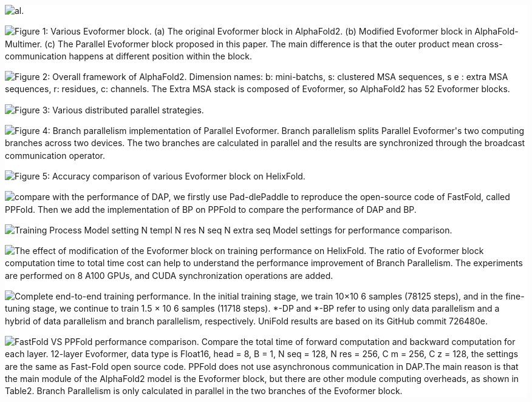 ![al.]()

![Figure 1: Various Evoformer block. (a) The original Evoformer block in AlphaFold2. (b) Modified Evoformer block in AlphaFold-Multimer. (c) The Parallel Evoformer block proposed in this paper. The main difference is that the outer product mean cross-communication happens at different position within the block.]()

![Figure 2: Overall framework of AlphaFold2. Dimension names: b: mini-batchs, s: clustered MSA sequences, s e : extra MSA sequences, r: residues, c: channels. The Extra MSA stack is composed of Evoformer, so AlphaFold2 has 52 Evoformer blocks.]()

![Figure 3: Various distributed parallel strategies.]()

![Figure 4: Branch parallelism implementation of Parallel Evoformer. Branch parallelism splits Parallel Evoformer's two computing branches across two devices. The two branches are calculated in parallel and the results are synchronized through the broadcast communication operator.]()

![Figure 5: Accuracy comparison of various Evoformer block on HelixFold.]()

![compare with the performance of DAP, we firstly use Pad-dlePaddle to reproduce the open-source code of FastFold, called PPFold. Then we add the implementation of BP on PPFold to compare the performance of DAP and BP.]()

![Training Process Model setting N templ N res N seq N extra seq Model settings for performance comparison.]()

![The effect of modification of the Evoformer block on training performance on HelixFold. The ratio of Evoformer block computation time to total time cost can help to understand the performance improvement of Branch Parallelism. The experiments are performed on 8 A100 GPUs, and CUDA synchronization operations are added.]()

![Complete end-to-end training performance. In the initial training stage, we train 10×10 6 samples (78125 steps), and in the fine-tuning stage, we continue to train 1.5 × 10 6 samples (11718 steps). *-DP and *-BP refer to using only data parallelism and a hybrid of data parallelism and branch parallelism, respectively. UniFold results are based on its GitHub commit 726480e.]()

![FastFold VS PPFold performance comparison. Compare the total time of forward computation and backward computation for each layer. 12-layer Evoformer, data type is Float16, head = 8, B = 1, N seq = 128, N res = 256, C m = 256, C z = 128, the settings are the same as Fast-Fold open source code. PPFold does not use asynchronous communication in DAP.The main reason is that the main module of the AlphaFold2 model is the Evoformer block, but there are other module computing overheads, as shown in Table2. Branch Parallelism is only calculated in parallel in the two branches of the Evoformer block.]()

